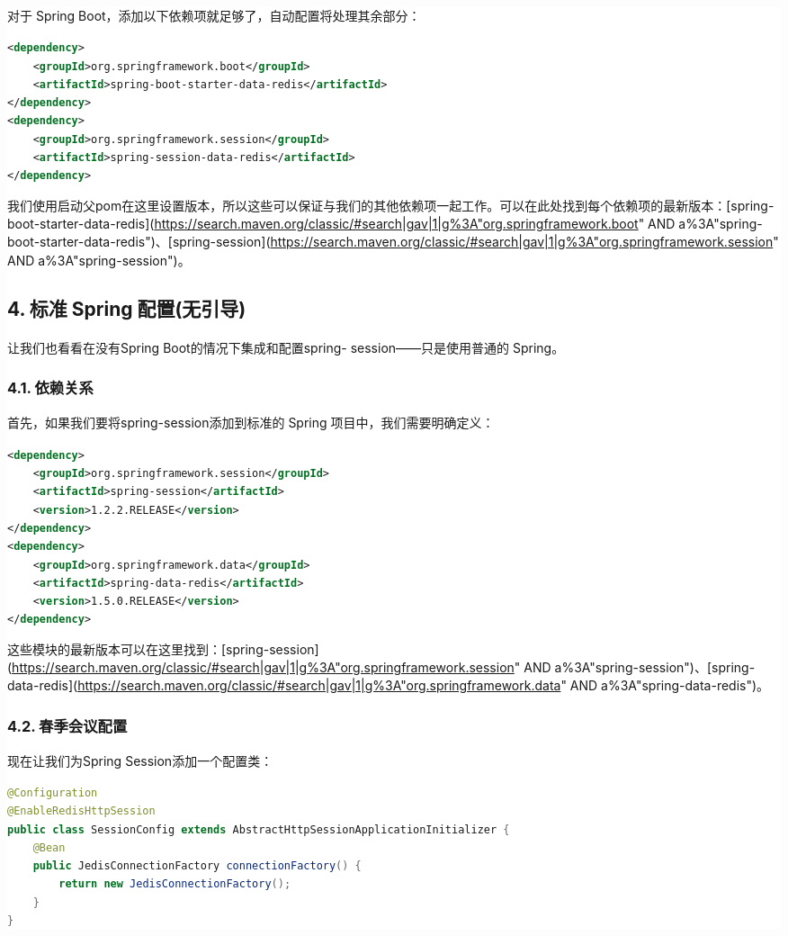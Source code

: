 对于 Spring Boot，添加以下依赖项就足够了，自动配置将处理其余部分：

```xml
<dependency>
    <groupId>org.springframework.boot</groupId>
    <artifactId>spring-boot-starter-data-redis</artifactId>
</dependency>
<dependency>
    <groupId>org.springframework.session</groupId>
    <artifactId>spring-session-data-redis</artifactId>
</dependency>
```

我们使用启动父pom在这里设置版本，所以这些可以保证与我们的其他依赖项一起工作。可以在此处找到每个依赖项的最新版本：[spring-boot-starter-data-redis](https://search.maven.org/classic/#search|gav|1|g%3A"org.springframework.boot" AND a%3A"spring-boot-starter-data-redis")、[spring-session](https://search.maven.org/classic/#search|gav|1|g%3A"org.springframework.session" AND a%3A"spring-session")。

## 4. 标准 Spring 配置(无引导)

让我们也看看在没有Spring Boot的情况下集成和配置spring- session——只是使用普通的 Spring。

### 4.1. 依赖关系

首先，如果我们要将spring-session添加到标准的 Spring 项目中，我们需要明确定义：

```xml
<dependency>
    <groupId>org.springframework.session</groupId>
    <artifactId>spring-session</artifactId>
    <version>1.2.2.RELEASE</version>
</dependency>
<dependency>
    <groupId>org.springframework.data</groupId>
    <artifactId>spring-data-redis</artifactId>
    <version>1.5.0.RELEASE</version>
</dependency>
```

这些模块的最新版本可以在这里找到：[spring-session](https://search.maven.org/classic/#search|gav|1|g%3A"org.springframework.session" AND a%3A"spring-session")、[spring-data-redis](https://search.maven.org/classic/#search|gav|1|g%3A"org.springframework.data" AND a%3A"spring-data-redis")。

### 4.2. 春季会议配置

现在让我们为Spring Session添加一个配置类：

```java
@Configuration
@EnableRedisHttpSession
public class SessionConfig extends AbstractHttpSessionApplicationInitializer {
    @Bean
    public JedisConnectionFactory connectionFactory() {
        return new JedisConnectionFactory();
    }
}
```

